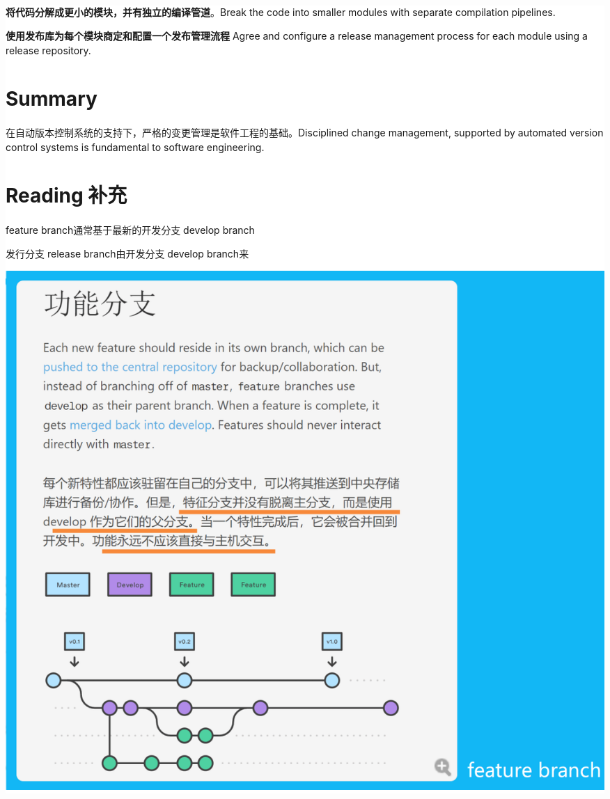 **将代码分解成更小的模块，并有独立的编译管道**。Break the code into smaller modules with separate compilation pipelines.

**使用发布库为每个模块商定和配置一个发布管理流程** Agree and configure a release management process for each module using a release repository.

# Summary

在自动版本控制系统的支持下，严格的变更管理是软件工程的基础。Disciplined change management, supported by automated version control systems is fundamental to software engineering.

# Reading 补充

feature branch通常基于最新的开发分支 develop branch

发行分支 release branch由开发分支 develop branch来

![](/static/2021-04-23-17-03-55.png)
